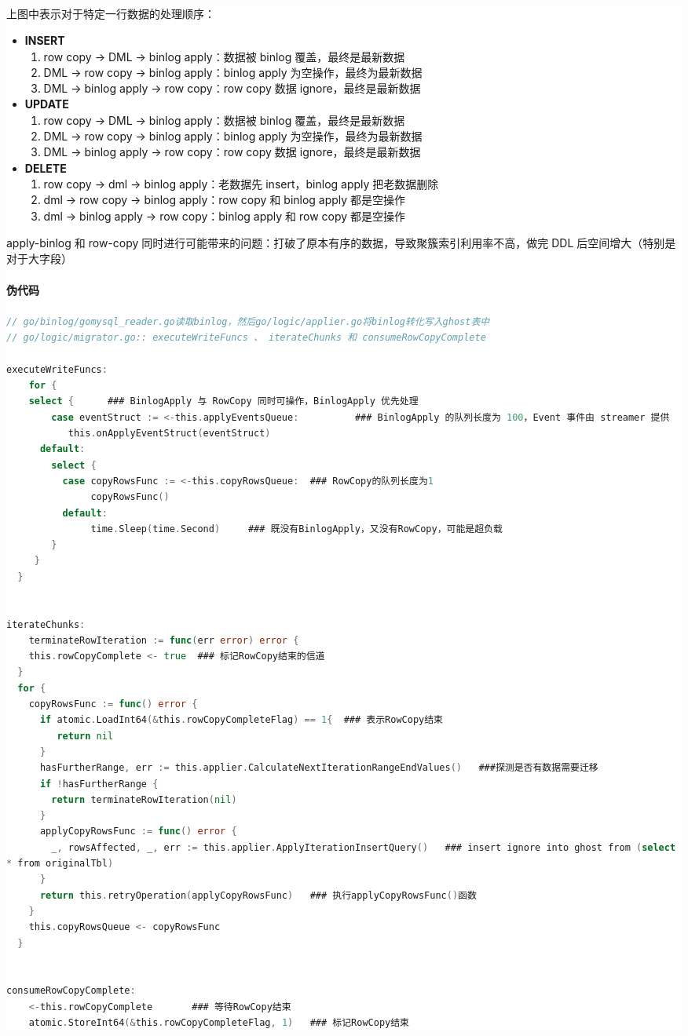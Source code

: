 上图中表示对于特定一行数据的处理顺序：

- **INSERT**
   1. row copy → DML → binlog apply：数据被 binlog 覆盖，最终是最新数据
   2. DML → row copy → binlog apply：binlog apply 为空操作，最终为最新数据
   3. DML → binlog apply → row copy：row copy 数据 ignore，最终是最新数据
- **UPDATE**
   1. row copy → DML → binlog apply：数据被 binlog 覆盖，最终是最新数据
   2. DML → row copy → binlog apply：binlog apply 为空操作，最终为最新数据
   3. DML → binlog apply → row copy：row copy 数据 ignore，最终是最新数据
- **DELETE**
   1. row copy → dml → binlog apply：老数据先 insert，binlog apply 把老数据删除
   2. dml → row copy → binlog apply：row copy 和 binlog apply 都是空操作
   3. dml → binlog apply → row copy：binlog apply 和 row copy 都是空操作

apply-binlog 和 row-copy 同时进行可能带来的问题：打破了原本有序的数据，导致聚簇索引利用率不高，做完 DDL 后空间增大（特别是对于大字段）

#### 伪代码
```go
// go/binlog/gomysql_reader.go读取binlog，然后go/logic/applier.go将binlog转化写入ghost表中
// go/logic/migrator.go:: executeWriteFuncs 、 iterateChunks 和 consumeRowCopyComplete

executeWriteFuncs:
	for {
    select {      ### BinlogApply 与 RowCopy 同时可操作，BinlogApply 优先处理
    	case eventStruct := <-this.applyEventsQueue:          ### BinlogApply 的队列长度为 100，Event 事件由 streamer 提供
           this.onApplyEventStruct(eventStruct)
      default:
        select {
          case copyRowsFunc := <-this.copyRowsQueue:  ### RowCopy的队列长度为1
               copyRowsFunc()
          default:
               time.Sleep(time.Second)     ### 既没有BinlogApply，又没有RowCopy，可能是超负载
        }
     }
  }


iterateChunks:
	terminateRowIteration := func(err error) error {
    this.rowCopyComplete <- true  ### 标记RowCopy结束的信道
  }
  for {
    copyRowsFunc := func() error {
      if atomic.LoadInt64(&this.rowCopyCompleteFlag) == 1{  ### 表示RowCopy结束
         return nil
      }
      hasFurtherRange, err := this.applier.CalculateNextIterationRangeEndValues()   ###探测是否有数据需要迁移
      if !hasFurtherRange {
        return terminateRowIteration(nil)
      }
      applyCopyRowsFunc := func() error {
        _, rowsAffected, _, err := this.applier.ApplyIterationInsertQuery()   ### insert ignore into ghost from (select * from originalTbl)
      }
      return this.retryOperation(applyCopyRowsFunc)   ### 执行applyCopyRowsFunc()函数
    }
    this.copyRowsQueue <- copyRowsFunc
  }


consumeRowCopyComplete:
	<-this.rowCopyComplete       ### 等待RowCopy结束
	atomic.StoreInt64(&this.rowCopyCompleteFlag, 1)   ### 标记RowCopy结束
```